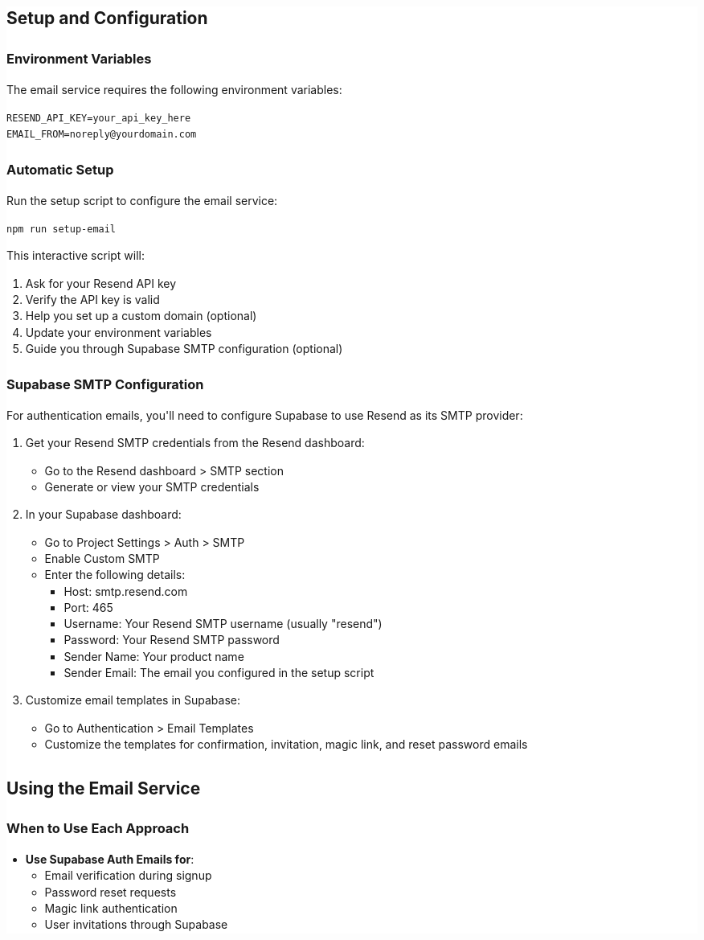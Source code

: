 ## Setup and Configuration

### Environment Variables

The email service requires the following environment variables:

```
RESEND_API_KEY=your_api_key_here
EMAIL_FROM=noreply@yourdomain.com
```

### Automatic Setup

Run the setup script to configure the email service:

```bash
npm run setup-email
```

This interactive script will:
1. Ask for your Resend API key
2. Verify the API key is valid
3. Help you set up a custom domain (optional)
4. Update your environment variables
5. Guide you through Supabase SMTP configuration (optional)

### Supabase SMTP Configuration

For authentication emails, you'll need to configure Supabase to use Resend as its SMTP provider:

1. Get your Resend SMTP credentials from the Resend dashboard:
   - Go to the Resend dashboard > SMTP section
   - Generate or view your SMTP credentials

2. In your Supabase dashboard:
   - Go to Project Settings > Auth > SMTP
   - Enable Custom SMTP
   - Enter the following details:
     - Host: smtp.resend.com
     - Port: 465
     - Username: Your Resend SMTP username (usually "resend")
     - Password: Your Resend SMTP password
     - Sender Name: Your product name
     - Sender Email: The email you configured in the setup script

3. Customize email templates in Supabase:
   - Go to Authentication > Email Templates
   - Customize the templates for confirmation, invitation, magic link, and reset password emails

## Using the Email Service

### When to Use Each Approach

- **Use Supabase Auth Emails for**:
  - Email verification during signup
  - Password reset requests
  - Magic link authentication
  - User invitations through Supabase
